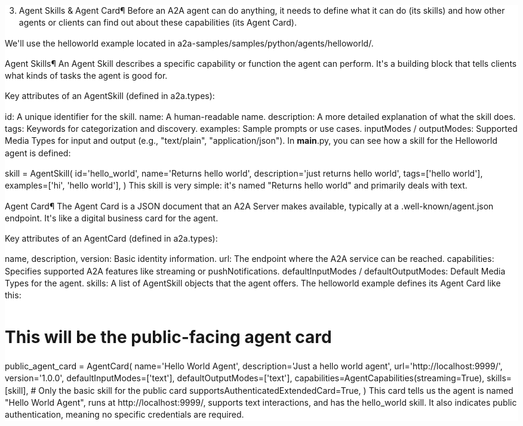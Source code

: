 3. Agent Skills & Agent Card¶
Before an A2A agent can do anything, it needs to define what it can do (its skills) and how other agents or clients can find out about these capabilities (its Agent Card).

We'll use the helloworld example located in a2a-samples/samples/python/agents/helloworld/.

Agent Skills¶
An Agent Skill describes a specific capability or function the agent can perform. It's a building block that tells clients what kinds of tasks the agent is good for.

Key attributes of an AgentSkill (defined in a2a.types):

id: A unique identifier for the skill.
name: A human-readable name.
description: A more detailed explanation of what the skill does.
tags: Keywords for categorization and discovery.
examples: Sample prompts or use cases.
inputModes / outputModes: Supported Media Types for input and output (e.g., "text/plain", "application/json").
In __main__.py, you can see how a skill for the Helloworld agent is defined:

skill = AgentSkill(
    id='hello_world',
    name='Returns hello world',
    description='just returns hello world',
    tags=['hello world'],
    examples=['hi', 'hello world'],
)
This skill is very simple: it's named "Returns hello world" and primarily deals with text.

Agent Card¶
The Agent Card is a JSON document that an A2A Server makes available, typically at a .well-known/agent.json endpoint. It's like a digital business card for the agent.

Key attributes of an AgentCard (defined in a2a.types):

name, description, version: Basic identity information.
url: The endpoint where the A2A service can be reached.
capabilities: Specifies supported A2A features like streaming or pushNotifications.
defaultInputModes / defaultOutputModes: Default Media Types for the agent.
skills: A list of AgentSkill objects that the agent offers.
The helloworld example defines its Agent Card like this:

# This will be the public-facing agent card
public_agent_card = AgentCard(
    name='Hello World Agent',
    description='Just a hello world agent',
    url='http://localhost:9999/',
    version='1.0.0',
    defaultInputModes=['text'],
    defaultOutputModes=['text'],
    capabilities=AgentCapabilities(streaming=True),
    skills=[skill],  # Only the basic skill for the public card
    supportsAuthenticatedExtendedCard=True,
)
This card tells us the agent is named "Hello World Agent", runs at http://localhost:9999/, supports text interactions, and has the hello_world skill. It also indicates public authentication, meaning no specific credentials are required.
